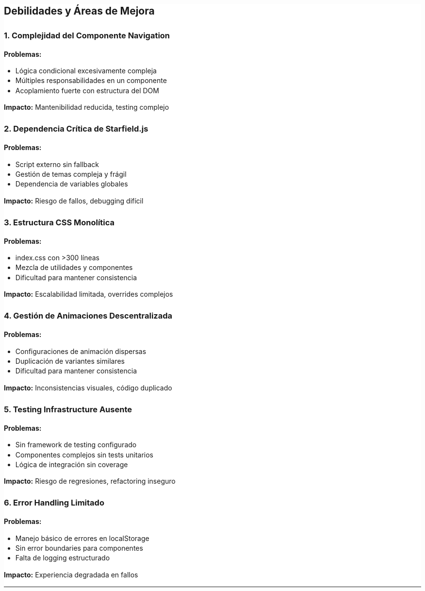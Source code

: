 
## Debilidades y Áreas de Mejora

### 1. Complejidad del Componente Navigation
**Problemas:**
- Lógica condicional excesivamente compleja
- Múltiples responsabilidades en un componente
- Acoplamiento fuerte con estructura del DOM

**Impacto:** Mantenibilidad reducida, testing complejo

### 2. Dependencia Crítica de Starfield.js
**Problemas:**
- Script externo sin fallback
- Gestión de temas compleja y frágil
- Dependencia de variables globales

**Impacto:** Riesgo de fallos, debugging difícil

### 3. Estructura CSS Monolítica
**Problemas:**
- index.css con >300 líneas
- Mezcla de utilidades y componentes
- Dificultad para mantener consistencia

**Impacto:** Escalabilidad limitada, overrides complejos

### 4. Gestión de Animaciones Descentralizada
**Problemas:**
- Configuraciones de animación dispersas
- Duplicación de variantes similares
- Dificultad para mantener consistencia

**Impacto:** Inconsistencias visuales, código duplicado

### 5. Testing Infrastructure Ausente
**Problemas:**
- Sin framework de testing configurado
- Componentes complejos sin tests unitarios
- Lógica de integración sin coverage

**Impacto:** Riesgo de regresiones, refactoring inseguro

### 6. Error Handling Limitado
**Problemas:**
- Manejo básico de errores en localStorage
- Sin error boundaries para componentes
- Falta de logging estructurado

**Impacto:** Experiencia degradada en fallos

---
